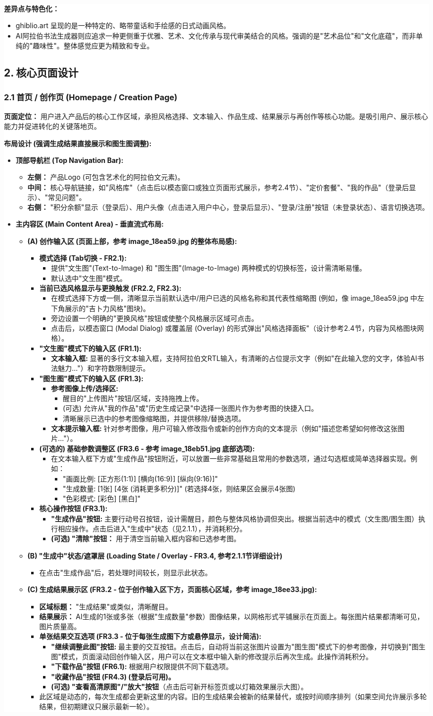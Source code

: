 **差异点与特色化：**

- ghiblio.art 呈现的是一种特定的、略带童话和手绘感的日式动画风格。
- AI阿拉伯书法生成器则应追求一种更侧重于优雅、艺术、文化传承与现代审美结合的风格。强调的是"艺术品位"和"文化底蕴"，而非单纯的"趣味性"。整体感觉应更为精致和专业。

## 2. 核心页面设计

### 2.1 首页 / 创作页 (Homepage / Creation Page)

**页面定位：** 用户进入产品后的核心工作区域，承担风格选择、文本输入、作品生成、结果展示与再创作等核心功能。是吸引用户、展示核心能力并促进转化的关键落地页。

**布局设计 (强调生成结果直接展示和图生图调整):**

- **顶部导航栏 (Top Navigation Bar):**
    - **左侧：** 产品Logo (可包含艺术化的阿拉伯文元素)。
    - **中间：** 核心导航链接，如"风格库"（点击后以模态窗口或独立页面形式展示，参考2.4节）、"定价套餐"、"我的作品"（登录后显示）、"常见问题"。
    - **右侧：** "积分余额"显示（登录后）、用户头像（点击进入用户中心，登录后显示）、"登录/注册"按钮（未登录状态）、语言切换选项。

- **主内容区 (Main Content Area) - 垂直流式布局:**
    - **(A) 创作输入区 (页面上部，参考 image_18ea59.jpg 的整体布局感):**
        - **模式选择 (Tab切换 - FR2.1):**
            - 提供"文生图"(Text-to-Image) 和 "图生图"(Image-to-Image) 两种模式的切换标签，设计需清晰易懂。
            - 默认选中"文生图"模式。
        - **当前已选风格显示与更换触发 (FR2.2, FR2.3):**
            - 在模式选择下方或一侧，清晰显示当前默认选中/用户已选的风格名称和其代表性缩略图 (例如，像 image_18ea59.jpg 中左下角展示的"吉卜力风格"图块)。
            - 旁边设置一个明确的"更换风格"按钮或使整个风格展示区域可点击。
            - 点击后，以模态窗口 (Modal Dialog) 或覆盖层 (Overlay) 的形式弹出"风格选择面板"（设计参考2.4节，内容为风格图块网格）。
        - **"文生图"模式下的输入区 (FR1.1):**
            - **文本输入框:** 显著的多行文本输入框，支持阿拉伯文RTL输入，有清晰的占位提示文字（例如"在此输入您的文字，体验AI书法魅力..."）和字符数限制提示。
        - **"图生图"模式下的输入区 (FR1.3):**
            - **参考图像上传/选择区:**
                - 醒目的"上传图片"按钮/区域，支持拖拽上传。
                - (可选) 允许从"我的作品"或"历史生成记录"中选择一张图片作为参考图的快捷入口。
                - 清晰展示已选中的参考图像缩略图，并提供移除/替换选项。
            - **文本提示输入框:** 针对参考图像，用户可输入修改指令或新的创作方向的文本提示（例如"描述您希望如何修改这张图片..."）。
        - **(可选的) 基础参数调整区 (FR3.6 - 参考 image_18eb51.jpg 底部选项):**
            - 在文本输入框下方或"生成作品"按钮附近，可以放置一些非常基础且常用的参数选项，通过勾选框或简单选择器实现。例如：
                - "画面比例: [正方形(1:1)] [横向(16:9)] [纵向(9:16)]"
                - "生成数量: [1张] [4张 (消耗更多积分)]" (若选择4张，则结果区会展示4张图)
                - "色彩模式: [彩色] [黑白]"
        - **核心操作按钮 (FR3.1):**
            - **"生成作品"按钮:** 主要行动号召按钮，设计需醒目，颜色与整体风格协调但突出。根据当前选中的模式（文生图/图生图）执行相应操作。点击后进入"生成中"状态（见2.1.1），并消耗积分。
            - **(可选) "清除"按钮：** 用于清空当前输入框内容和已选参考图。

    - **(B) "生成中"状态/遮罩层 (Loading State / Overlay - FR3.4, 参考2.1.1节详细设计)**
        - 在点击"生成作品"后，若处理时间较长，则显示此状态。

    - **(C) 生成结果展示区 (FR3.2 - 位于创作输入区下方，页面核心区域，参考 image_18ee33.jpg):**
        - **区域标题：** "生成结果"或类似，清晰醒目。
        - **结果展示：** AI生成的1张或多张（根据"生成数量"参数）图像结果，以网格形式平铺展示在页面上。每张图片结果都清晰可见，图片质量高。
        - **单张结果交互选项 (FR3.3 - 位于每张生成图下方或悬停显示，设计简洁):**
            - **"继续调整此图"按钮:** 最主要的交互按钮。点击后，自动将当前这张图片设置为"图生图"模式下的参考图像，并切换到"图生图"模式，页面滚动回创作输入区，用户可以在文本框中输入新的修改提示后再次生成。此操作消耗积分。
            - **"下载作品"按钮 (FR6.1):** 根据用户权限提供不同下载选项。
            - **"收藏作品"按钮 (FR4.3) (登录后可用)。**
            - **(可选) "查看高清原图"/"放大"按钮**（点击后可新开标签页或以灯箱效果展示大图）。
        - 此区域是动态的，每次生成都会更新这里的内容。旧的生成结果会被新的结果替代，或按时间顺序排列（如果空间允许展示多轮结果，但初期建议只展示最新一轮）。
